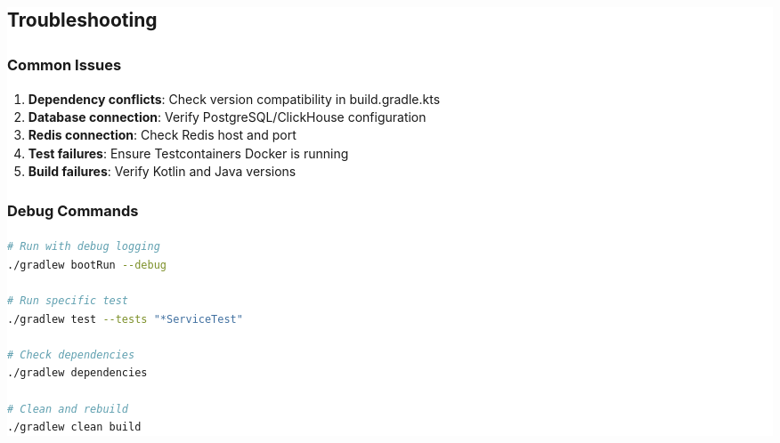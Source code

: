 ## Troubleshooting

### Common Issues
1. **Dependency conflicts**: Check version compatibility in build.gradle.kts
2. **Database connection**: Verify PostgreSQL/ClickHouse configuration
3. **Redis connection**: Check Redis host and port
4. **Test failures**: Ensure Testcontainers Docker is running
5. **Build failures**: Verify Kotlin and Java versions

### Debug Commands
```bash
# Run with debug logging
./gradlew bootRun --debug

# Run specific test
./gradlew test --tests "*ServiceTest"

# Check dependencies
./gradlew dependencies

# Clean and rebuild
./gradlew clean build
```